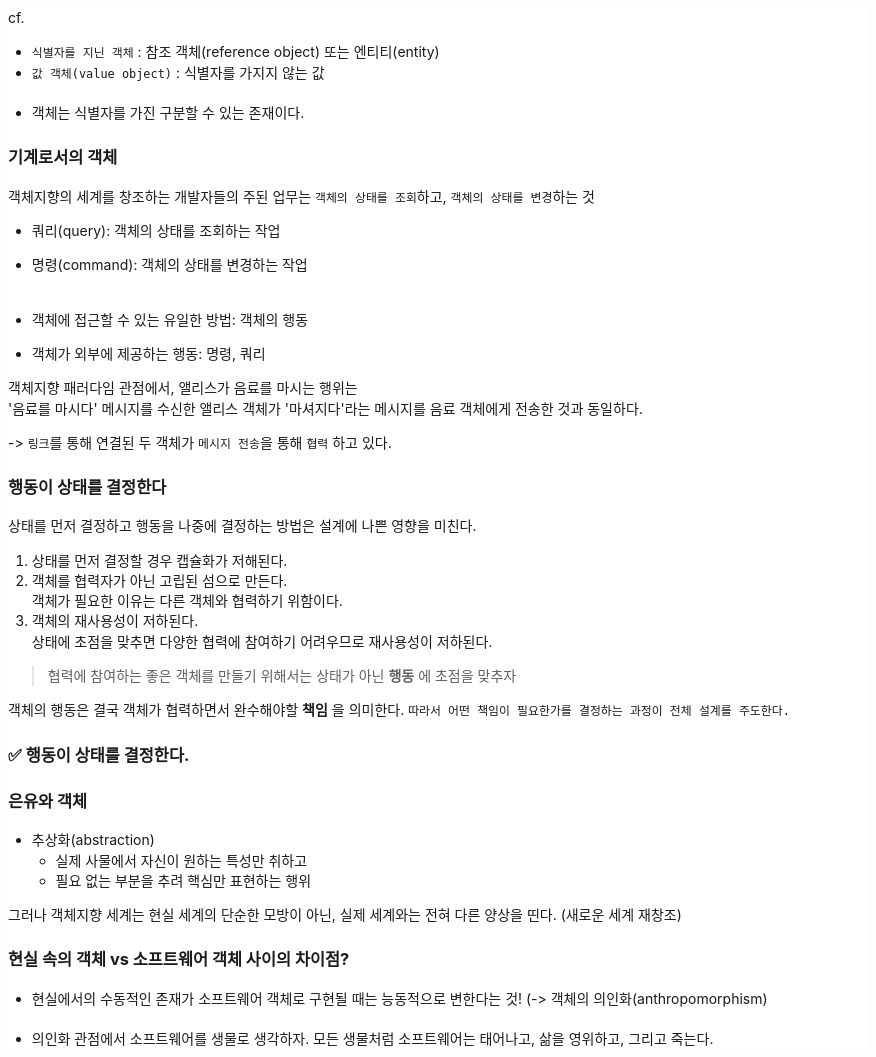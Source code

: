     
cf. 
- `식별자를 지닌 객체` : 참조 객체(reference object) 또는 엔티티(entity)
- `값 객체(value object)` : 식별자를 가지지 않는 값
<br><br>
- 객체는 식별자를 가진 구분할 수 있는 존재이다.

### 기계로서의 객체

객체지향의 세계를 창조하는 개발자들의 주된 업무는
`객체의 상태를 조회`하고, `객체의 상태를 변경`하는 것

- 쿼리(query): 객체의 상태를 조회하는 작업
- 명령(command): 객체의 상태를 변경하는 작업
<br><br>

- 객체에 접근할 수 있는 유일한 방법: 객체의 행동
- 객체가 외부에 제공하는 행동: 명령, 쿼리

객체지향 패러다임 관점에서, 앨리스가 음료를 마시는 행위는 <br>
'음료를 마시다' 메시지를 수신한 앨리스 객체가 '마셔지다'라는 메시지를 음료 객체에게 전송한 것과 동일하다.

-> `링크`를 통해 연결된 두 객체가 `메시지 전송`을 통해 `협력` 하고 있다.

### 행동이 상태를 결정한다

상태를 먼저 결정하고 행동을 나중에 결정하는 방법은 설계에 나쁜 영향을 미친다.

1. 상태를 먼저 결정할 경우 캡슐화가 저해된다. 
2. 객체를 협력자가 아닌 고립된 섬으로 만든다. <br>
    객체가 필요한 이유는 다른 객체와 협력하기 위함이다.
3. 객체의 재사용성이 저하된다.<br>
   상태에 초점을 맞추면 다양한 협력에 참여하기 어려우므로 재사용성이 저하된다.
   
> 협력에 참여하는 좋은 객체를 만들기 위해서는 상태가 아닌 **행동** 에 초점을 맞추자


객체의 행동은 결국 객체가 협력하면서 완수해야할 **책임** 을 의미한다.
`따라서 어떤 책임이 필요한가를 결정하는 과정이 전체 설계를 주도한다.`

### ✅ 행동이 상태를 결정한다.

### 은유와 객체

- 추상화(abstraction)
    - 실제 사물에서 자신이 원하는 특성만 취하고
    - 필요 없는 부분을 추려 핵심만 표현하는 행위

그러나 객체지향 세계는 현실 세계의 단순한 모방이 아닌, 실제 세계와는 전혀 다른 양상을 띤다. (새로운 세계 재창조)

### 현실 속의 객체 vs 소프트웨어 객체 사이의 차이점?
- 현실에서의 수동적인 존재가 소프트웨어 객체로 구현될 때는 능동적으로 변한다는 것!
(-> 객체의 의인화(anthropomorphism)
<br><br>
- 의인화 관점에서 소프트웨어를 생물로 생각하자. 모든 생물처럼 소프트웨어는 태어나고, 삶을 영위하고, 그리고 죽는다.

